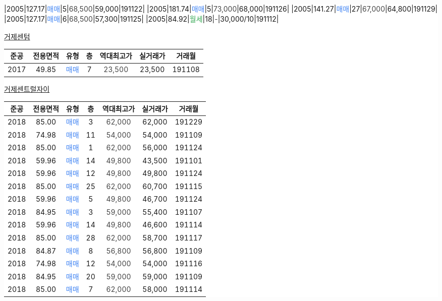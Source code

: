 |2005|127.17|<span style="color:#4285f3">매매</span>|5|<span style="color:#444444">68,500</span>|59,000|191122|
|2005|181.74|<span style="color:#4285f3">매매</span>|5|<span style="color:#444444">73,000</span>|68,000|191126|
|2005|141.27|<span style="color:#4285f3">매매</span>|27|<span style="color:#444444">67,000</span>|64,800|191129|
|2005|127.17|<span style="color:#4285f3">매매</span>|6|<span style="color:#444444">68,500</span>|57,300|191125|
|2005|84.92|<span style="color:#34a853">월세</span>|18|<span style="color:#444444">-</span>|30,000/10|191112|


<script async src="//pagead2.googlesyndication.com/pagead/js/adsbygoogle.js"></script>

<ins class="adsbygoogle"
     style="display:block"
     data-ad-client="ca-pub-1142216861245946"
     data-ad-slot="4805727019"
     data-ad-format="auto"
     data-full-width-responsive="true"></ins>
<script>
(adsbygoogle = window.adsbygoogle || []).push({});
</script>


[거제센텀](https://search.naver.com/search.naver?query=%EB%B6%80%EC%82%B0%EA%B4%91%EC%97%AD%EC%8B%9C+%EC%97%B0%EC%A0%9C%EA%B5%AC+%EA%B1%B0%EC%A0%9C%EB%8F%99+%EA%B1%B0%EC%A0%9C%EC%84%BC%ED%85%80)

|준공|전용면적|유형|층|역대최고가|실거래가|거래월|
|:---:|:---:|:---:|:---:|:---:|:---:|:---:|
|2017|49.85|<span style="color:#4285f3">매매</span>|7|<span style="color:#444444">23,500</span>|23,500|191108|

[거제센트럴자이](https://search.naver.com/search.naver?query=%EB%B6%80%EC%82%B0%EA%B4%91%EC%97%AD%EC%8B%9C+%EC%97%B0%EC%A0%9C%EA%B5%AC+%EA%B1%B0%EC%A0%9C%EB%8F%99+%EA%B1%B0%EC%A0%9C%EC%84%BC%ED%8A%B8%EB%9F%B4%EC%9E%90%EC%9D%B4)

|준공|전용면적|유형|층|역대최고가|실거래가|거래월|
|:---:|:---:|:---:|:---:|:---:|:---:|:---:|
|2018|85.00|<span style="color:#4285f3">매매</span>|3|<span style="color:#444444">62,000</span>|62,000|191229|
|2018|74.98|<span style="color:#4285f3">매매</span>|11|<span style="color:#444444">54,000</span>|54,000|191109|
|2018|85.00|<span style="color:#4285f3">매매</span>|1|<span style="color:#444444">62,000</span>|56,000|191124|
|2018|59.96|<span style="color:#4285f3">매매</span>|14|<span style="color:#444444">49,800</span>|43,500|191101|
|2018|59.96|<span style="color:#4285f3">매매</span>|12|<span style="color:#444444">49,800</span>|49,800|191124|
|2018|85.00|<span style="color:#4285f3">매매</span>|25|<span style="color:#444444">62,000</span>|60,700|191115|
|2018|59.96|<span style="color:#4285f3">매매</span>|5|<span style="color:#444444">49,800</span>|46,700|191124|
|2018|84.95|<span style="color:#4285f3">매매</span>|3|<span style="color:#444444">59,000</span>|55,400|191107|
|2018|59.96|<span style="color:#4285f3">매매</span>|14|<span style="color:#444444">49,800</span>|46,600|191114|
|2018|85.00|<span style="color:#4285f3">매매</span>|28|<span style="color:#444444">62,000</span>|58,700|191117|
|2018|84.87|<span style="color:#4285f3">매매</span>|8|<span style="color:#444444">56,800</span>|56,800|191109|
|2018|74.98|<span style="color:#4285f3">매매</span>|12|<span style="color:#444444">54,000</span>|54,000|191116|
|2018|84.95|<span style="color:#4285f3">매매</span>|20|<span style="color:#444444">59,000</span>|59,000|191109|
|2018|85.00|<span style="color:#4285f3">매매</span>|7|<span style="color:#444444">62,000</span>|58,000|191114|
